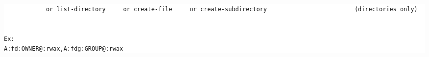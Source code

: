 ```
            or list-directory     or create-file     or create-subdirectory                         (directories only)
            

Ex:
A:fd:OWNER@:rwax,A:fdg:GROUP@:rwax
```






